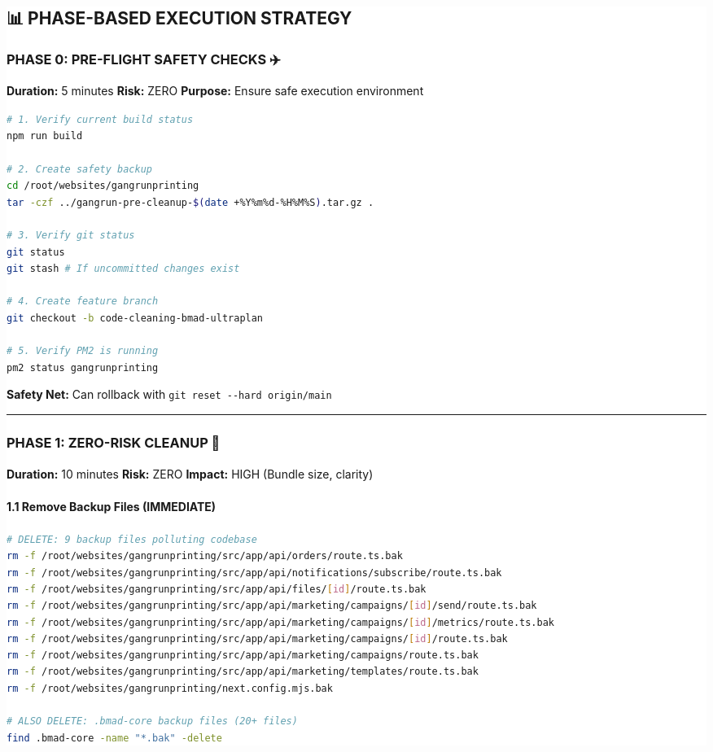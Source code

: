 
## 📊 PHASE-BASED EXECUTION STRATEGY

### PHASE 0: PRE-FLIGHT SAFETY CHECKS ✈️
**Duration:** 5 minutes
**Risk:** ZERO
**Purpose:** Ensure safe execution environment

```bash
# 1. Verify current build status
npm run build

# 2. Create safety backup
cd /root/websites/gangrunprinting
tar -czf ../gangrun-pre-cleanup-$(date +%Y%m%d-%H%M%S).tar.gz .

# 3. Verify git status
git status
git stash # If uncommitted changes exist

# 4. Create feature branch
git checkout -b code-cleaning-bmad-ultraplan

# 5. Verify PM2 is running
pm2 status gangrunprinting
```

**Safety Net:** Can rollback with `git reset --hard origin/main`

---

### PHASE 1: ZERO-RISK CLEANUP 🧹
**Duration:** 10 minutes
**Risk:** ZERO
**Impact:** HIGH (Bundle size, clarity)

#### 1.1 Remove Backup Files (IMMEDIATE)
```bash
# DELETE: 9 backup files polluting codebase
rm -f /root/websites/gangrunprinting/src/app/api/orders/route.ts.bak
rm -f /root/websites/gangrunprinting/src/app/api/notifications/subscribe/route.ts.bak
rm -f /root/websites/gangrunprinting/src/app/api/files/[id]/route.ts.bak
rm -f /root/websites/gangrunprinting/src/app/api/marketing/campaigns/[id]/send/route.ts.bak
rm -f /root/websites/gangrunprinting/src/app/api/marketing/campaigns/[id]/metrics/route.ts.bak
rm -f /root/websites/gangrunprinting/src/app/api/marketing/campaigns/[id]/route.ts.bak
rm -f /root/websites/gangrunprinting/src/app/api/marketing/campaigns/route.ts.bak
rm -f /root/websites/gangrunprinting/src/app/api/marketing/templates/route.ts.bak
rm -f /root/websites/gangrunprinting/next.config.mjs.bak

# ALSO DELETE: .bmad-core backup files (20+ files)
find .bmad-core -name "*.bak" -delete
```
